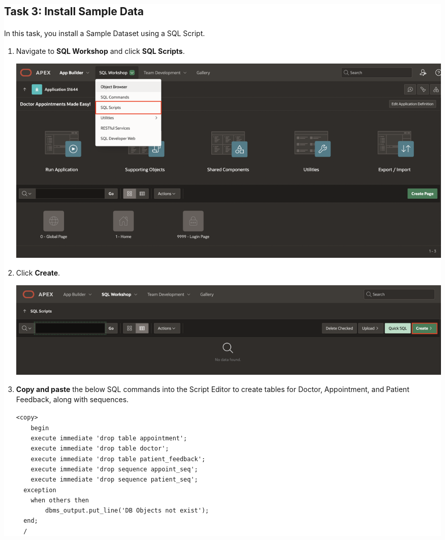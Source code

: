 ## Task 3: Install Sample Data

In this task, you install a Sample Dataset using a SQL Script.

1. Navigate to **SQL Workshop** and click **SQL Scripts**.

   ![Click SQL Scripts](./images/click-sql-scripts.png " ")

2. Click **Create**.

   ![Click create SQL Scripts](./images/click-create1.png " ")

3. **Copy and paste** the below SQL commands into the Script Editor to create tables for Doctor, Appointment, and Patient Feedback, along with sequences.

    ```
    <copy>
        begin
        execute immediate 'drop table appointment';
        execute immediate 'drop table doctor';
        execute immediate 'drop table patient_feedback';
        execute immediate 'drop sequence appoint_seq';
        execute immediate 'drop sequence patient_seq';
      exception
        when others then
            dbms_output.put_line('DB Objects not exist');
      end;
      /
